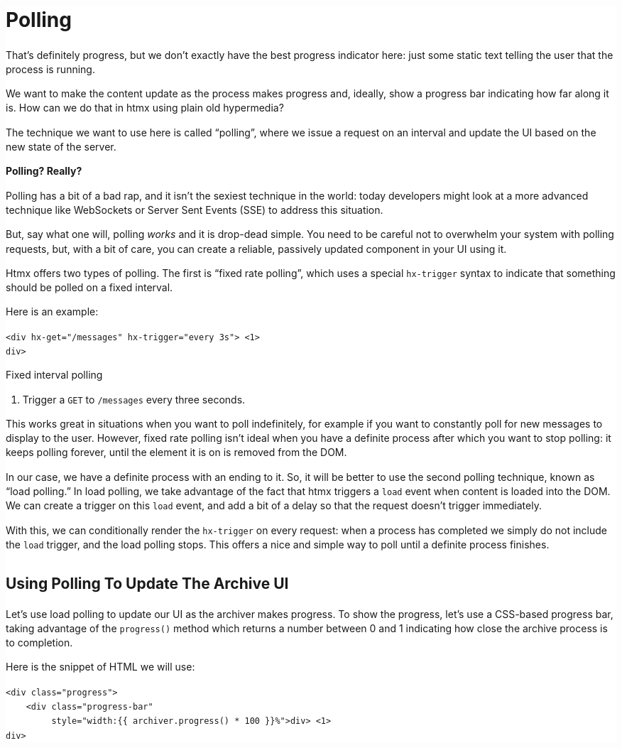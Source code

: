 # Polling

That’s definitely progress, but we don’t exactly have the best progress indicator here: just some static text telling the user that the process is running.

We want to make the content update as the process makes progress and, ideally, show a progress bar indicating how far along it is. How can we do that in htmx using plain old hypermedia?

The technique we want to use here is called “polling”, where we issue a request on an interval and update the UI based on the new state of the server.

**Polling? Really?**

Polling has a bit of a bad rap, and it isn’t the sexiest technique in the world: today developers might look at a more advanced technique like WebSockets or Server Sent Events (SSE) to address this situation.

But, say what one will, polling _works_ and it is drop-dead simple. You need to be careful not to overwhelm your system with polling requests, but, with a bit of care, you can create a reliable, passively updated component in your UI using it.

Htmx offers two types of polling. The first is “fixed rate polling”, which uses a special `hx-trigger` syntax to indicate that something should be polled on a fixed interval.

Here is an example:

    <div hx-get="/messages" hx-trigger="every 3s"> <1>
    div>

Fixed interval polling

1.  Trigger a `GET` to `/messages` every three seconds.

This works great in situations when you want to poll indefinitely, for example if you want to constantly poll for new messages to display to the user. However, fixed rate polling isn’t ideal when you have a definite process after which you want to stop polling: it keeps polling forever, until the element it is on is removed from the DOM.

In our case, we have a definite process with an ending to it. So, it will be better to use the second polling technique, known as “load polling.” In load polling, we take advantage of the fact that htmx triggers a `load` event when content is loaded into the DOM. We can create a trigger on this `load` event, and add a bit of a delay so that the request doesn’t trigger immediately.

With this, we can conditionally render the `hx-trigger` on every request: when a process has completed we simply do not include the `load` trigger, and the load polling stops. This offers a nice and simple way to poll until a definite process finishes.

## Using Polling To Update The Archive UI

Let’s use load polling to update our UI as the archiver makes progress. To show the progress, let’s use a CSS-based progress bar, taking advantage of the `progress()` method which returns a number between 0 and 1 indicating how close the archive process is to completion.

Here is the snippet of HTML we will use:

    <div class="progress">
        <div class="progress-bar"
             style="width:{{ archiver.progress() * 100 }}%">div> <1>
    div>
